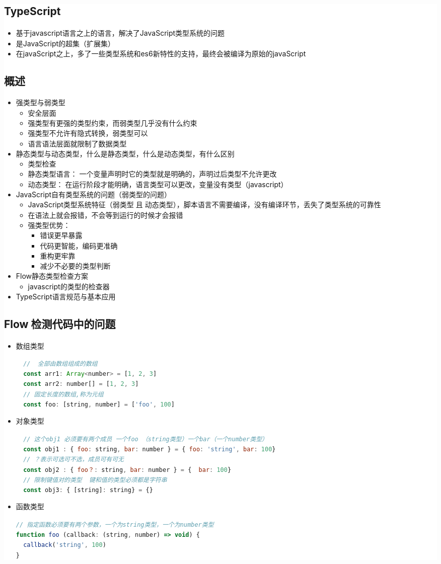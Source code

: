 
## TypeScript 
+ 基于javascript语言之上的语言，解决了JavaScript类型系统的问题
+ 是JavaScript的超集（扩展集）
+ 在javaScript之上，多了一些类型系统和es6新特性的支持，最终会被编译为原始的javaScript
## 概述
+ 强类型与弱类型
  + 安全层面 
  + 强类型有更强的类型约束，而弱类型几乎没有什么约束
  + 强类型不允许有隐式转换，弱类型可以 
  + 语言语法层面就限制了数据类型
+ 静态类型与动态类型，什么是静态类型，什么是动态类型，有什么区别
  + 类型检查
  + 静态类型语言： 一个变量声明时它的类型就是明确的，声明过后类型不允许更改
  + 动态类型： 在运行阶段才能明确，语言类型可以更改，变量没有类型（javascript）
+ JavaScript自有类型系统的问题（弱类型的问题）
  + JavaScript类型系统特征（弱类型 且 动态类型），脚本语言不需要编译，没有编译环节，丢失了类型系统的可靠性
  + 在语法上就会报错，不会等到运行的时候才会报错
  + 强类型优势：
    + 错误更早暴露
    + 代码更智能，编码更准确
    + 重构更牢靠
    + 减少不必要的类型判断
+ Flow静态类型检查方案
  + javascript的类型的检查器
+ TypeScript语言规范与基本应用

## Flow 检测代码中的问题
  + 数组类型
    ```javascript
      //  全部由数组组成的数组
      const arr1: Array<number> = [1, 2, 3]
      const arr2: number[] = [1, 2, 3]
      // 固定长度的数组,称为元组
      const foo: [string, number] = ['foo', 100]

    ```
  + 对象类型
    ```javascript
      // 这个obj1 必须要有两个成员 一个foo （string类型）一个bar（一个number类型）
      const obj1 : { foo: string, bar: number } = { foo: 'string', bar: 100}
      // ？表示可选可不选，成员可有可无
      const obj2 : { foo？: string, bar: number } = {  bar: 100}
      // 限制键值对的类型  键和值的类型必须都是字符串
      const obj3: { [string]: string} = {}
    ```
  + 函数类型
    ```javascript
    // 指定函数必须要有两个参数，一个为string类型，一个为number类型
    function foo (callback: (string, number) => void) {
      callback('string', 100)
    }
